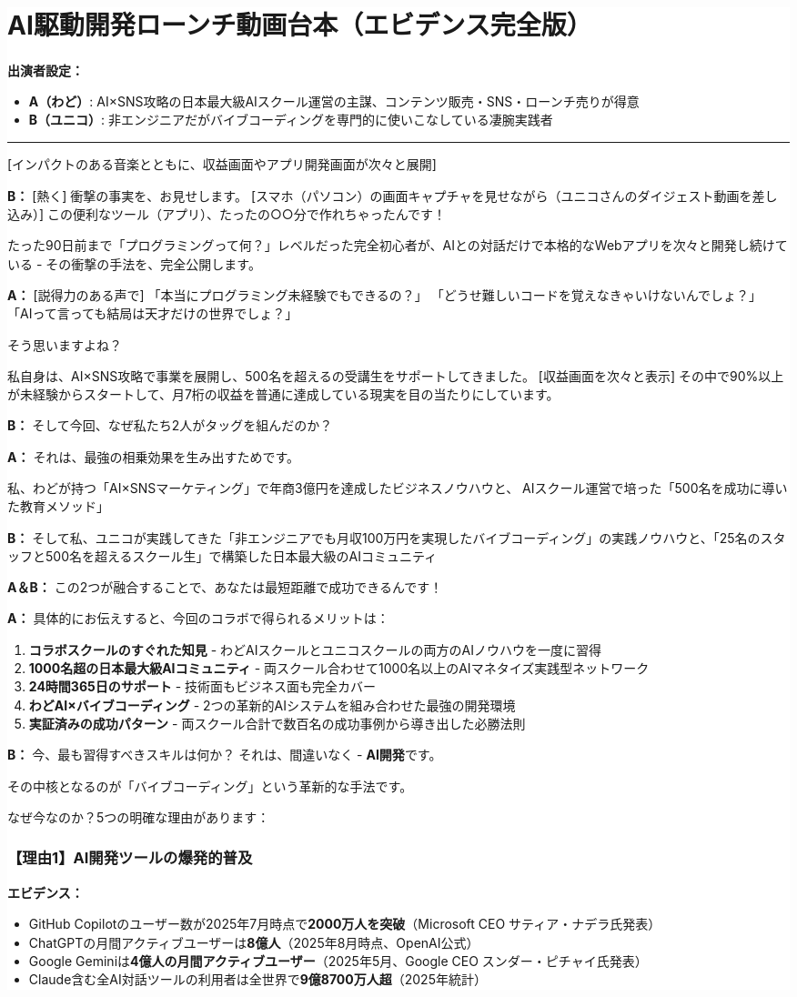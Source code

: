 # AI駆動開発ローンチ動画台本（エビデンス完全版）

**出演者設定：**
- **A（わど）**: AI×SNS攻略の日本最大級AIスクール運営の主謀、コンテンツ販売・SNS・ローンチ売りが得意
- **B（ユニコ）**: 非エンジニアだがバイブコーディングを専門的に使いこなしている凄腕実践者

---

[インパクトのある音楽とともに、収益画面やアプリ開発画面が次々と展開]

**B：** [熱く] 衝撃の事実を、お見せします。
[スマホ（パソコン）の画面キャプチャを見せながら（ユニコさんのダイジェスト動画を差し込み）] この便利なツール（アプリ）、たったの○○分で作れちゃったんです！

たった90日前まで「プログラミングって何？」レベルだった完全初心者が、AIとの対話だけで本格的なWebアプリを次々と開発し続けている - その衝撃の手法を、完全公開します。

**A：** [説得力のある声で] 
「本当にプログラミング未経験でもできるの？」
「どうせ難しいコードを覚えなきゃいけないんでしょ？」 
「AIって言っても結局は天才だけの世界でしょ？」

そう思いますよね？

私自身は、AI×SNS攻略で事業を展開し、500名を超えるの受講生をサポートしてきました。
[収益画面を次々と表示] 
その中で90%以上が未経験からスタートして、月7桁の収益を普通に達成している現実を目の当たりにしています。

**B：** そして今回、なぜ私たち2人がタッグを組んだのか？

**A：** それは、最強の相乗効果を生み出すためです。

私、わどが持つ「AI×SNSマーケティング」で年商3億円を達成したビジネスノウハウと、
AIスクール運営で培った「500名を成功に導いた教育メソッド」

**B：** そして私、ユニコが実践してきた「非エンジニアでも月収100万円を実現したバイブコーディング」の実践ノウハウと、「25名のスタッフと500名を超えるスクール生」で構築した日本最大級のAIコミュニティ

**A＆B：** この2つが融合することで、あなたは最短距離で成功できるんです！

**A：** 具体的にお伝えすると、今回のコラボで得られるメリットは：

1. **コラボスクールのすぐれた知見** - わどAIスクールとユニコスクールの両方のAIノウハウを一度に習得
2. **1000名超の日本最大級AIコミュニティ** - 両スクール合わせて1000名以上のAIマネタイズ実践型ネットワーク
3. **24時間365日のサポート** - 技術面もビジネス面も完全カバー
4. **わどAI×バイブコーディング** - 2つの革新的AIシステムを組み合わせた最強の開発環境
5. **実証済みの成功パターン** - 両スクール合計で数百名の成功事例から導き出した必勝法則

**B：** 今、最も習得すべきスキルは何か？
それは、間違いなく - **AI開発**です。

その中核となるのが「バイブコーディング」という革新的な手法です。

なぜ今なのか？5つの明確な理由があります：

### 【理由1】AI開発ツールの爆発的普及
**エビデンス：** 
- GitHub Copilotのユーザー数が2025年7月時点で**2000万人を突破**（Microsoft CEO サティア・ナデラ氏発表）
- ChatGPTの月間アクティブユーザーは**8億人**（2025年8月時点、OpenAI公式）
- Google Geminiは**4億人の月間アクティブユーザー**（2025年5月、Google CEO スンダー・ピチャイ氏発表）
- Claude含む全AI対話ツールの利用者は全世界で**9億8700万人超**（2025年統計）
